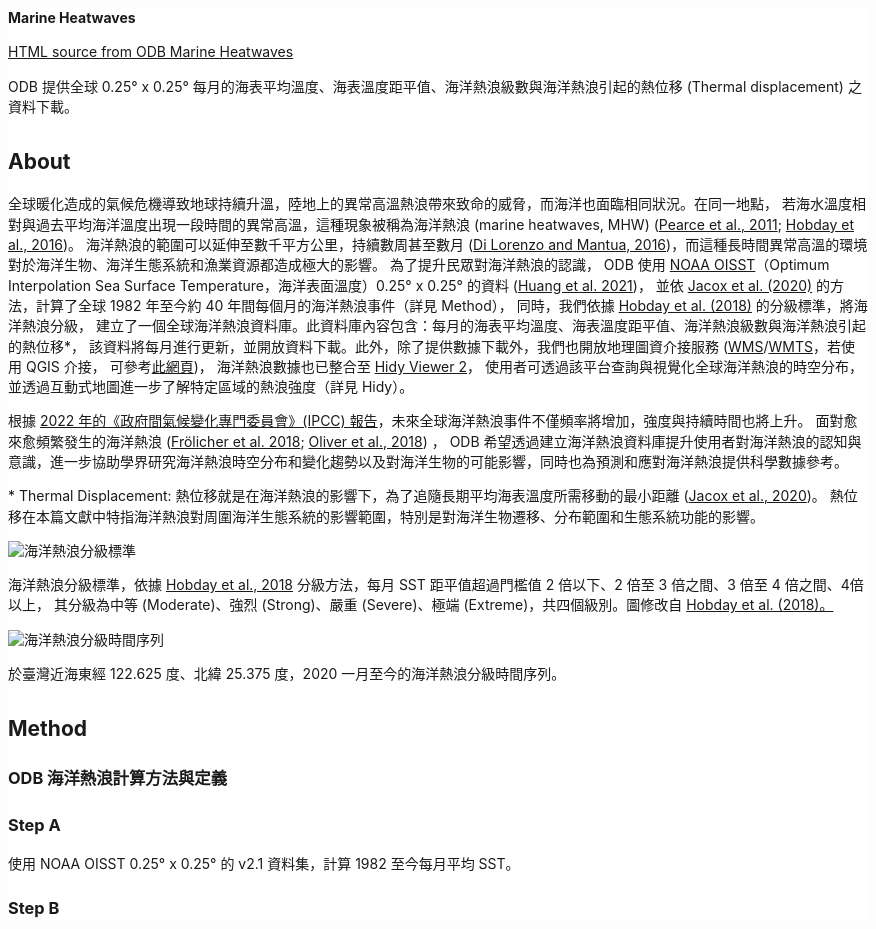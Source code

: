 **Marine Heatwaves**
  
[HTML source from ODB Marine Heatwaves](https://eco.odb.ntu.edu.tw/pub/MHW/)

ODB 提供全球 0.25° x 0.25° 每月的海表平均溫度、海表溫度距平值、海洋熱浪級數與海洋熱浪引起的熱位移 (Thermal displacement) 之資料下載。

## About

全球暖化造成的氣候危機導致地球持續升溫，陸地上的異常高溫熱浪帶來致命的威脅，而海洋也面臨相同狀況。在同一地點， 若海水溫度相對與過去平均海洋溫度出現一段時間的異常高溫，這種現象被稱為海洋熱浪 (marine heatwaves, MHW) ([Pearce et al., 2011](https://fish.gov.au/Archived-Reports/Documents/Pearce_et_al_2011.pdf); [Hobday et al., 2016](https://www.sciencedirect.com/science/article/pii/S0079661116000057))。 海洋熱浪的範圍可以延伸至數千平方公里，持續數周甚至數月 ([Di Lorenzo and Mantua, 2016](https://www.nature.com/articles/nclimate3082))，而這種長時間異常高溫的環境對於海洋生物、海洋生態系統和漁業資源都造成極大的影響。 為了提升民眾對海洋熱浪的認識， ODB 使用 [NOAA OISST](https://www.ncei.noaa.gov/products/optimum-interpolation-sst)（Optimum Interpolation Sea Surface Temperature，海洋表面溫度）0.25° x 0.25° 的資料 ([Huang et al. 2021](https://journals.ametsoc.org/view/journals/clim/34/8/JCLI-D-20-0166.1.xml))， 並依 [Jacox et al. (2020)](https://www.nature.com/articles/s41586-020-2534-z) 的方法，計算了全球 1982 年至今約 40 年間每個月的海洋熱浪事件（詳見 Method）， 同時，我們依據 [Hobday et al. (2018)](https://tos.org/oceanography/article/categorizing-and-naming-marine-heatwaves) 的分級標準，將海洋熱浪分級， 建立了一個全球海洋熱浪資料庫。此資料庫內容包含：每月的海表平均溫度、海表溫度距平值、海洋熱浪級數與海洋熱浪引起的熱位移\*， 該資料將每月進行更新，並開放資料下載。此外，除了提供數據下載外，我們也開放地理圖資介接服務 ([WMS](https://ecodata.odb.ntu.edu.tw/geoserver/marineheatwave/wms?service=WMS&request=GetCapabilities)/[WMTS](https://ecodata.odb.ntu.edu.tw/geoserver/gwc/service/wmts/?service=WMTS&request=getCapabilities)，若使用 QGIS 介接， 可參考[此網頁](https://oceandatabank.github.io/MHW_QGIS/))， 海洋熱浪數據也已整合至 [Hidy Viewer 2](https://odbview.oc.ntu.edu.tw/hidy/?odbMHW&map=z:2;c:[19.2453,121];datetime:2025-01-01T08:20:00.000Z)， 使用者可透過該平台查詢與視覺化全球海洋熱浪的時空分布，並透過互動式地圖進一步了解特定區域的熱浪強度（詳見 Hidy）。  
  
根據 [2022 年的《政府間氣候變化專門委員會》(IPCC) 報告](https://doi.org/10.1017/9781009325844)，未來全球海洋熱浪事件不僅頻率將增加，強度與持續時間也將上升。 面對愈來愈頻繁發生的海洋熱浪 ([Frölicher et al. 2018](https://www.nature.com/articles/s41586-018-0383-9); [Oliver et al., 2018](https://www.nature.com/articles/s41467-018-03732-9)) ， ODB 希望透過建立海洋熱浪資料庫提升使用者對海洋熱浪的認知與意識，進一步協助學界研究海洋熱浪時空分布和變化趨勢以及對海洋生物的可能影響，同時也為預測和應對海洋熱浪提供科學數據參考。  
  
\* Thermal Displacement: 熱位移就是在海洋熱浪的影響下，為了追隨長期平均海表溫度所需移動的最小距離 ([Jacox et al., 2020](https://www.nature.com/articles/s41586-020-2534-z))。 熱位移在本篇文獻中特指海洋熱浪對周圍海洋生態系統的影響範圍，特別是對海洋生物遷移、分布範圍和生態系統功能的影響。

![海洋熱浪分級標準](https://eco.odb.ntu.edu.tw/pub/MHW/assets/hobday_2018_2.jpg)  

海洋熱浪分級標準，依據 [Hobday et al., 2018](https://tos.org/oceanography/article/categorizing-and-naming-marine-heatwaves) 分級方法，每月 SST 距平值超過門檻值 2 倍以下、2 倍至 3 倍之間、3 倍至 4 倍之間、4倍以上， 其分級為中等 (Moderate)、強烈 (Strong)、嚴重 (Severe)、極端 (Extreme)，共四個級別。圖修改自 [Hobday et al. (2018)。](https://tos.org/oceanography/article/categorizing-and-naming-marine-heatwaves)

![海洋熱浪分級時間序列](https://eco.odb.ntu.edu.tw/pub/MHW/assets/time_series_example.jpg)  

於臺灣近海東經 122.625 度、北緯 25.375 度，2020 一月至今的海洋熱浪分級時間序列。

## Method

### ODB 海洋熱浪計算方法與定義

### Step A

使用 NOAA OISST 0.25° x 0.25° 的 v2.1 資料集，計算 1982 至今每月平均 SST。

### Step B
